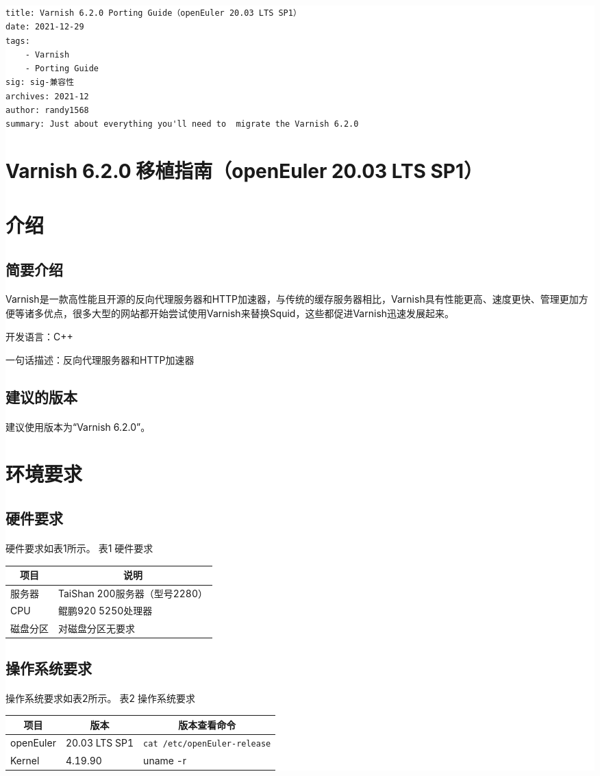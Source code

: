 ```
title: Varnish 6.2.0 Porting Guide（openEuler 20.03 LTS SP1）
date: 2021-12-29
tags: 
    - Varnish
    - Porting Guide
sig: sig-兼容性
archives: 2021-12
author: randy1568
summary: Just about everything you'll need to  migrate the Varnish 6.2.0
```

# Varnish 6.2.0 移植指南（openEuler 20.03 LTS SP1）

# 介绍

## 简要介绍
Varnish是一款高性能且开源的反向代理服务器和HTTP加速器，与传统的缓存服务器相比，Varnish具有性能更高、速度更快、管理更加方便等诸多优点，很多大型的网站都开始尝试使用Varnish来替换Squid，这些都促进Varnish迅速发展起来。

开发语言：C++

一句话描述：反向代理服务器和HTTP加速器

## 建议的版本
建议使用版本为“Varnish 6.2.0”。

# 环境要求
## 硬件要求
硬件要求如表1所示。
表1 硬件要求

|项目| 说明  |
|------|----------------------------|
|服务器| TaiShan 200服务器（型号2280）|
|CPU| 鲲鹏920 5250处理器|
|磁盘分区|对磁盘分区无要求|

## 操作系统要求
操作系统要求如表2所示。
表2 操作系统要求

|项目| 版本| 版本查看命令|
|----------|--------|-------|
|openEuler| 20.03 LTS SP1| ```cat /etc/openEuler-release```|
|Kernel| 4.19.90| uname -r|
